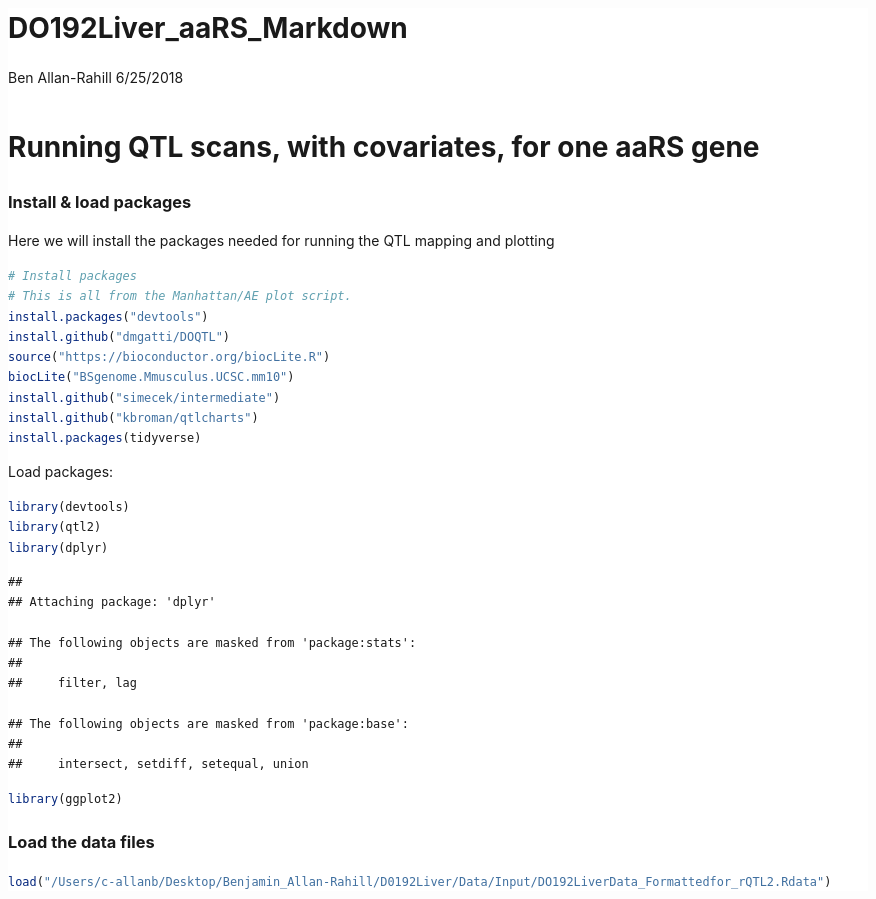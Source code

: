DO192Liver\_aaRS\_Markdown
================
Ben Allan-Rahill
6/25/2018

Running QTL scans, with covariates, for one aaRS gene
=====================================================

### Install & load packages

Here we will install the packages needed for running the QTL mapping and plotting

``` r
# Install packages
# This is all from the Manhattan/AE plot script.
install.packages("devtools")
install.github("dmgatti/DOQTL")
source("https://bioconductor.org/biocLite.R")
biocLite("BSgenome.Mmusculus.UCSC.mm10")
install.github("simecek/intermediate")
install.github("kbroman/qtlcharts")
install.packages(tidyverse)
```

Load packages:

``` r
library(devtools)
library(qtl2)
library(dplyr)
```

    ## 
    ## Attaching package: 'dplyr'

    ## The following objects are masked from 'package:stats':
    ## 
    ##     filter, lag

    ## The following objects are masked from 'package:base':
    ## 
    ##     intersect, setdiff, setequal, union

``` r
library(ggplot2)
```

### Load the data files

``` r
load("/Users/c-allanb/Desktop/Benjamin_Allan-Rahill/D0192Liver/Data/Input/DO192LiverData_Formattedfor_rQTL2.Rdata")
```
